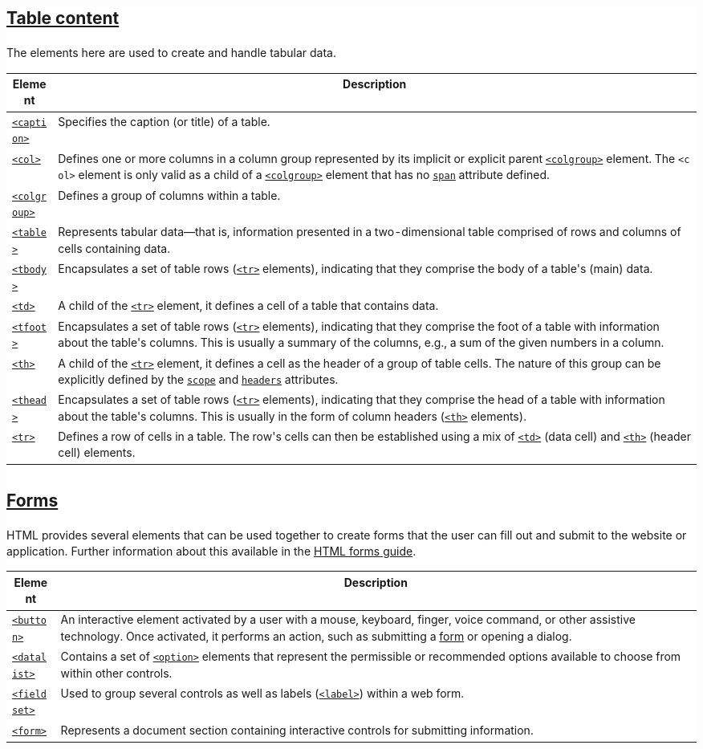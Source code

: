 ## [Table content](http://127.0.0.1:63093/Dash/qfyidbup/developer.mozilla.org/en-US/docs/Web/HTML/Element.html#table_content)

The elements here are used to create and handle tabular data.

| Element | Description |
| --- | --- |
| [`<caption>`](http://127.0.0.1:63093/Dash/qfyidbup/developer.mozilla.org/en-US/docs/Web/HTML/Element/caption.html) | Specifies the caption (or title) of a table. |
| [`<col>`](http://127.0.0.1:63093/Dash/qfyidbup/developer.mozilla.org/en-US/docs/Web/HTML/Element/col.html) | Defines one or more columns in a column group represented by its implicit or explicit parent [`<colgroup>`](http://127.0.0.1:63093/Dash/qfyidbup/developer.mozilla.org/en-US/docs/Web/HTML/Element/colgroup.html) element. The `<col>` element is only valid as a child of a [`<colgroup>`](http://127.0.0.1:63093/Dash/qfyidbup/developer.mozilla.org/en-US/docs/Web/HTML/Element/colgroup.html) element that has no [`span`](http://127.0.0.1:63093/Dash/qfyidbup/developer.mozilla.org/en-US/docs/Web/HTML/Element/colgroup.html#span) attribute defined. |
| [`<colgroup>`](http://127.0.0.1:63093/Dash/qfyidbup/developer.mozilla.org/en-US/docs/Web/HTML/Element/colgroup.html) | Defines a group of columns within a table. |
| [`<table>`](http://127.0.0.1:63093/Dash/qfyidbup/developer.mozilla.org/en-US/docs/Web/HTML/Element/table.html) | Represents tabular data—that is, information presented in a two-dimensional table comprised of rows and columns of cells containing data. |
| [`<tbody>`](http://127.0.0.1:63093/Dash/qfyidbup/developer.mozilla.org/en-US/docs/Web/HTML/Element/tbody.html) | Encapsulates a set of table rows ([`<tr>`](http://127.0.0.1:63093/Dash/qfyidbup/developer.mozilla.org/en-US/docs/Web/HTML/Element/tr.html) elements), indicating that they comprise the body of a table's (main) data. |
| [`<td>`](http://127.0.0.1:63093/Dash/qfyidbup/developer.mozilla.org/en-US/docs/Web/HTML/Element/td.html) | A child of the [`<tr>`](http://127.0.0.1:63093/Dash/qfyidbup/developer.mozilla.org/en-US/docs/Web/HTML/Element/tr.html) element, it defines a cell of a table that contains data. |
| [`<tfoot>`](http://127.0.0.1:63093/Dash/qfyidbup/developer.mozilla.org/en-US/docs/Web/HTML/Element/tfoot.html) | Encapsulates a set of table rows ([`<tr>`](http://127.0.0.1:63093/Dash/qfyidbup/developer.mozilla.org/en-US/docs/Web/HTML/Element/tr.html) elements), indicating that they comprise the foot of a table with information about the table's columns. This is usually a summary of the columns, e.g., a sum of the given numbers in a column. |
| [`<th>`](http://127.0.0.1:63093/Dash/qfyidbup/developer.mozilla.org/en-US/docs/Web/HTML/Element/th.html) | A child of the [`<tr>`](http://127.0.0.1:63093/Dash/qfyidbup/developer.mozilla.org/en-US/docs/Web/HTML/Element/tr.html) element, it defines a cell as the header of a group of table cells. The nature of this group can be explicitly defined by the [`scope`](http://127.0.0.1:63093/Dash/qfyidbup/developer.mozilla.org/en-US/docs/Web/HTML/Element/th.html#scope) and [`headers`](http://127.0.0.1:63093/Dash/qfyidbup/developer.mozilla.org/en-US/docs/Web/HTML/Element/th.html#headers) attributes. |
| [`<thead>`](http://127.0.0.1:63093/Dash/qfyidbup/developer.mozilla.org/en-US/docs/Web/HTML/Element/thead.html) | Encapsulates a set of table rows ([`<tr>`](http://127.0.0.1:63093/Dash/qfyidbup/developer.mozilla.org/en-US/docs/Web/HTML/Element/tr.html) elements), indicating that they comprise the head of a table with information about the table's columns. This is usually in the form of column headers ([`<th>`](http://127.0.0.1:63093/Dash/qfyidbup/developer.mozilla.org/en-US/docs/Web/HTML/Element/th.html) elements). |
| [`<tr>`](http://127.0.0.1:63093/Dash/qfyidbup/developer.mozilla.org/en-US/docs/Web/HTML/Element/tr.html) | Defines a row of cells in a table. The row's cells can then be established using a mix of [`<td>`](http://127.0.0.1:63093/Dash/qfyidbup/developer.mozilla.org/en-US/docs/Web/HTML/Element/td.html) (data cell) and [`<th>`](http://127.0.0.1:63093/Dash/qfyidbup/developer.mozilla.org/en-US/docs/Web/HTML/Element/th.html) (header cell) elements. |

## [Forms](http://127.0.0.1:63093/Dash/qfyidbup/developer.mozilla.org/en-US/docs/Web/HTML/Element.html#forms)

HTML provides several elements that can be used together to create forms that the user can fill out and submit to the website or application. Further information about this available in the [HTML forms guide](https://developer.mozilla.org/en-US/docs/Learn/Forms).

| Element | Description |
| --- | --- |
| [`<button>`](http://127.0.0.1:63093/Dash/qfyidbup/developer.mozilla.org/en-US/docs/Web/HTML/Element/button.html) | An interactive element activated by a user with a mouse, keyboard, finger, voice command, or other assistive technology. Once activated, it performs an action, such as submitting a [form](https://developer.mozilla.org/en-US/docs/Learn/Forms) or opening a dialog. |
| [`<datalist>`](http://127.0.0.1:63093/Dash/qfyidbup/developer.mozilla.org/en-US/docs/Web/HTML/Element/datalist.html) | Contains a set of [`<option>`](http://127.0.0.1:63093/Dash/qfyidbup/developer.mozilla.org/en-US/docs/Web/HTML/Element/option.html) elements that represent the permissible or recommended options available to choose from within other controls. |
| [`<fieldset>`](http://127.0.0.1:63093/Dash/qfyidbup/developer.mozilla.org/en-US/docs/Web/HTML/Element/fieldset.html) | Used to group several controls as well as labels ([`<label>`](http://127.0.0.1:63093/Dash/qfyidbup/developer.mozilla.org/en-US/docs/Web/HTML/Element/label.html)) within a web form. |
| [`<form>`](http://127.0.0.1:63093/Dash/qfyidbup/developer.mozilla.org/en-US/docs/Web/HTML/Element/form.html) | Represents a document section containing interactive controls for submitting information. |
